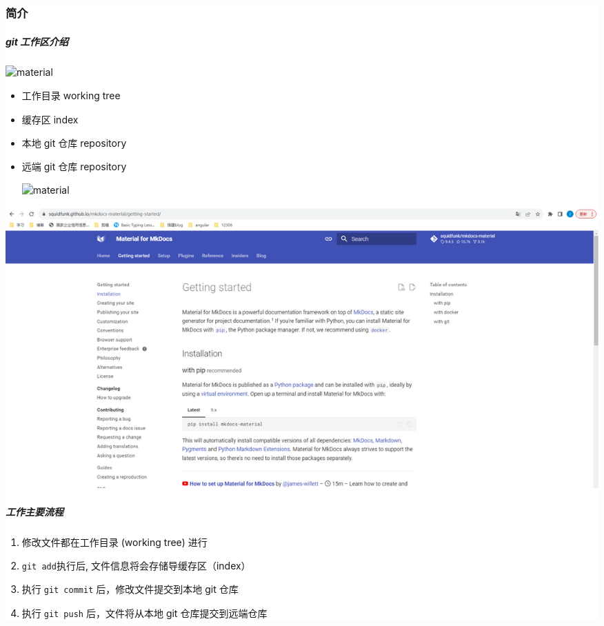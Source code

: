 ### 简介

##### git 工作区介绍



![material](../mkdocs/img/7.png)

- 工作目录 working tree

- 缓存区 index

- 本地 git 仓库 repository

- 远端 git 仓库 repository

  

  

  

  

  ![material](../mkdocs/img/7.png)

![material](../mkdocs/img/1.png)

##### 工作主要流程

1. 修改文件都在工作目录 (working tree) 进行

2. `git add`执行后, 文件信息将会存储导缓存区（index）

3. 执行 `git commit` 后，修改文件提交到本地 git 仓库

4. 执行 `git push` 后，文件将从本地 git 仓库提交到远端仓库
